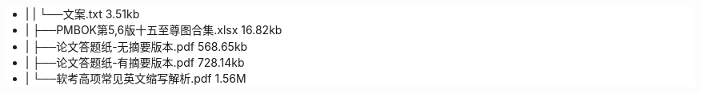 - |   |   └──文案.txt  3.51kb
- |   ├──PMBOK第5,6版十五至尊图合集.xlsx  16.82kb
- |   ├──论文答题纸-无摘要版本.pdf  568.65kb
- |   ├──论文答题纸-有摘要版本.pdf  728.14kb
- |   └──软考高项常见英文缩写解析.pdf  1.56M
